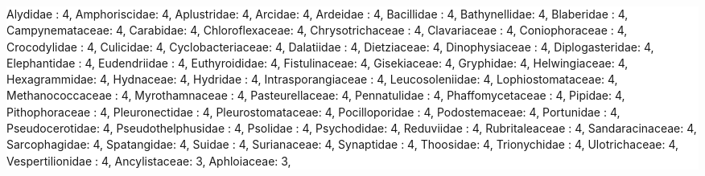 Alydidae : 4, 
Amphoriscidae: 4, 
Aplustridae: 4, 
Arcidae: 4, 
Ardeidae : 4, 
Bacillidae : 4, 
Bathynellidae: 4, 
Blaberidae : 4, 
Campynemataceae: 4, 
Carabidae: 4, 
Chloroflexaceae: 4, 
Chrysotrichaceae : 4, 
Clavariaceae : 4, 
Coniophoraceae : 4, 
Crocodylidae : 4, 
Culicidae: 4, 
Cyclobacteriaceae: 4, 
Dalatiidae : 4, 
Dietziaceae: 4, 
Dinophysiaceae : 4, 
Diplogasteridae: 4, 
Elephantidae : 4, 
Eudendriidae : 4, 
Euthyroididae: 4, 
Fistulinaceae: 4, 
Gisekiaceae: 4, 
Gryphidae: 4, 
Helwingiaceae: 4, 
Hexagrammidae: 4, 
Hydnaceae: 4, 
Hydridae : 4, 
Intrasporangiaceae : 4, 
Leucosoleniidae: 4, 
Lophiostomataceae: 4, 
Methanococcaceae : 4, 
Myrothamnaceae : 4, 
Pasteurellaceae: 4, 
Pennatulidae : 4, 
Phaffomycetaceae : 4, 
Pipidae: 4, 
Pithophoraceae : 4, 
Pleuronectidae : 4, 
Pleurostomataceae: 4, 
Pocilloporidae : 4, 
Podostemaceae: 4, 
Portunidae : 4, 
Pseudocerotidae: 4, 
Pseudothelphusidae : 4, 
Psolidae : 4, 
Psychodidae: 4, 
Reduviidae : 4, 
Rubritaleaceae : 4, 
Sandaracinaceae: 4, 
Sarcophagidae: 4, 
Spatangidae: 4, 
Suidae : 4, 
Surianaceae: 4, 
Synaptidae : 4, 
Thoosidae: 4, 
Trionychidae : 4, 
Ulotrichaceae: 4, 
Vespertilionidae : 4, 
Ancylistaceae: 3, 
Aphloiaceae: 3, 